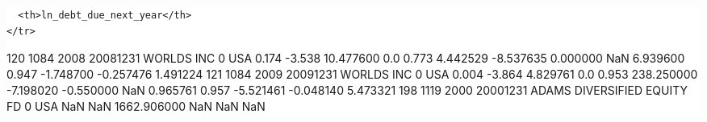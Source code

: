       <th>ln_debt_due_next_year</th>
    </tr>
  </thead>
  <tbody>
    <tr>
      <th>120</th>
      <td>1084</td>
      <td>2008</td>
      <td>20081231</td>
      <td>WORLDS INC</td>
      <td>0</td>
      <td>USA</td>
      <td>0.174</td>
      <td>-3.538</td>
      <td>10.477600</td>
      <td>0.0</td>
      <td>0.773</td>
      <td>4.442529</td>
      <td>-8.537635</td>
      <td>0.000000</td>
      <td>NaN</td>
      <td>6.939600</td>
      <td>0.947</td>
      <td>-1.748700</td>
      <td>-0.257476</td>
      <td>1.491224</td>
    </tr>
    <tr>
      <th>121</th>
      <td>1084</td>
      <td>2009</td>
      <td>20091231</td>
      <td>WORLDS INC</td>
      <td>0</td>
      <td>USA</td>
      <td>0.004</td>
      <td>-3.864</td>
      <td>4.829761</td>
      <td>0.0</td>
      <td>0.953</td>
      <td>238.250000</td>
      <td>-7.198020</td>
      <td>-0.550000</td>
      <td>NaN</td>
      <td>0.965761</td>
      <td>0.957</td>
      <td>-5.521461</td>
      <td>-0.048140</td>
      <td>5.473321</td>
    </tr>
    <tr>
      <th>198</th>
      <td>1119</td>
      <td>2000</td>
      <td>20001231</td>
      <td>ADAMS DIVERSIFIED EQUITY FD</td>
      <td>0</td>
      <td>USA</td>
      <td>NaN</td>
      <td>NaN</td>
      <td>1662.906000</td>
      <td>NaN</td>
      <td>NaN</td>
      <td>NaN</td>